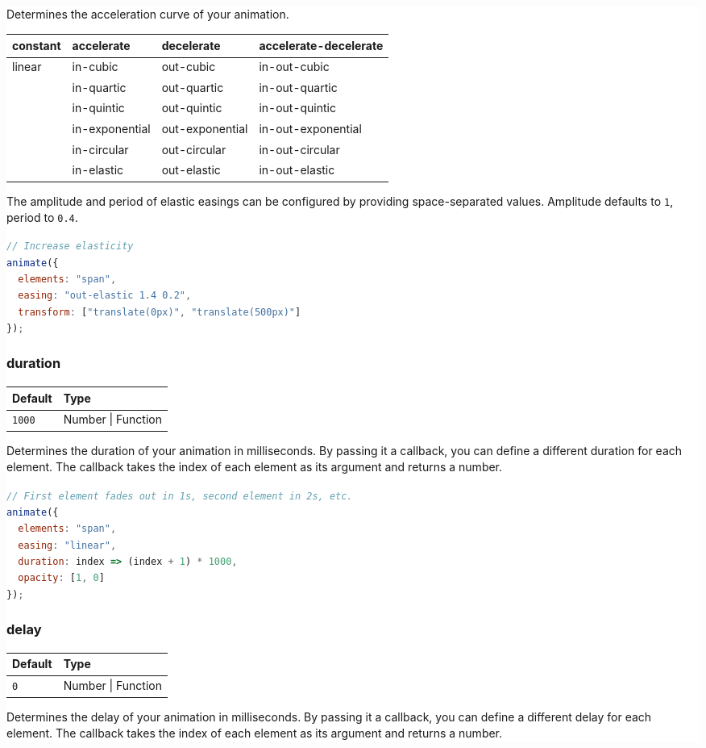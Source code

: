 Determines the acceleration curve of your animation.

| constant | accelerate     | decelerate      | accelerate-decelerate
| :---     | :---           | :---            | :---
| linear   | in-cubic       | out-cubic       | in-out-cubic
|          | in-quartic     | out-quartic     | in-out-quartic
|          | in-quintic     | out-quintic     | in-out-quintic
|          | in-exponential | out-exponential | in-out-exponential
|          | in-circular    | out-circular    | in-out-circular
|          | in-elastic     | out-elastic     | in-out-elastic

The amplitude and period of elastic easings can be configured by providing space-separated values.
Amplitude defaults to `1`, period to `0.4`.

```javascript
// Increase elasticity
animate({
  elements: "span",
  easing: "out-elastic 1.4 0.2",
  transform: ["translate(0px)", "translate(500px)"]
});
```

### duration

| Default | Type
| :---    | :---
| `1000`  | Number \| Function

Determines the duration of your animation in milliseconds. By passing it a callback, you can define
a different duration for each element. The callback takes the index of each element as its argument
and returns a number.

```javascript
// First element fades out in 1s, second element in 2s, etc.
animate({
  elements: "span",
  easing: "linear",
  duration: index => (index + 1) * 1000,
  opacity: [1, 0]
});
```

### delay

| Default | Type
| :---    | :---
| `0`     | Number \| Function

Determines the delay of your animation in milliseconds. By passing it a callback, you can define
a different delay for each element. The callback takes the index of each element as its argument
and returns a number.
